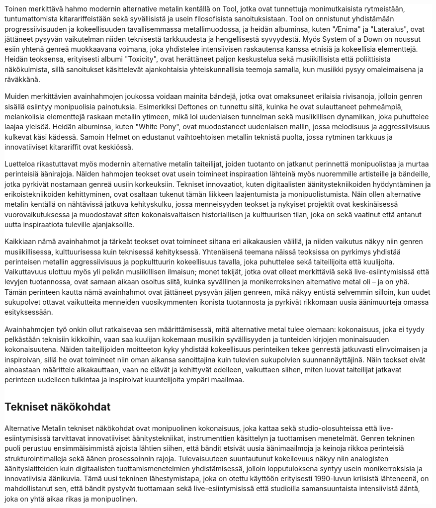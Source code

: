 Toinen merkittävä hahmo modernin alternative metalin kentällä on Tool, jotka ovat tunnettuja monimutkaisista rytmeistään, tuntumattomista kitarariffeistään sekä syvällisistä ja usein filosofisista sanoituksistaan. Tool on onnistunut yhdistämään progressiivisuuden ja kokeellisuuden tavallisemmassa metallimuodossa, ja heidän albuminsa, kuten "Ænima" ja "Lateralus", ovat jättäneet pysyvän vaikutelman niiden teknisestä tarkkuudesta ja hengellisestä syvyydestä. Myös System of a Down on noussut esiin yhtenä genreä muokkaavana voimana, joka yhdistelee intensiivisen raskautensa kanssa etnisiä ja kokeellisia elementtejä. Heidän teoksensa, erityisesti albumi "Toxicity", ovat herättäneet paljon keskustelua sekä musiikillisista että poliittisista näkökulmista, sillä sanoitukset käsittelevät ajankohtaisia yhteiskunnallisia teemoja samalla, kun musiikki pysyy omaleimaisena ja räväkkänä.

Muiden merkittävien avainhahmojen joukossa voidaan mainita bändejä, jotka ovat omaksuneet erilaisia rivisanoja, jolloin genren sisällä esiintyy monipuolisia painotuksia. Esimerkiksi Deftones on tunnettu siitä, kuinka he ovat sulauttaneet pehmeämpiä, melankolisia elementtejä raskaan metallin ytimeen, mikä loi uudenlaisen tunnelman sekä musiikillisen dynamiikan, joka puhuttelee laajaa yleisöä. Heidän albuminsa, kuten "White Pony", ovat muodostaneet uudenlaisen mallin, jossa melodisuus ja aggressiivisuus kulkevat käsi kädessä. Samoin Helmet on edustanut vaihtoehtoisen metallin teknistä puolta, jossa rytminen tarkkuus ja innovatiiviset kitarariffit ovat keskiössä.

Luetteloa rikastuttavat myös modernin alternative metalin taiteilijat, joiden tuotanto on jatkanut perinnettä monipuolistaa ja murtaa perinteisiä äänirajoja. Näiden hahmojen teokset ovat usein toimineet inspiraation lähteinä myös nuoremmille artisteille ja bändeille, jotka pyrkivät nostamaan genreä uusiin korkeuksiin. Tekniset innovaatiot, kuten digitaalisten äänitystekniikoiden hyödyntäminen ja erikoistekniikoiden kehittyminen, ovat osaltaan tukenut tämän liikkeen laajentumista ja monipuolistumista. Näin ollen alternative metalin kentällä on nähtävissä jatkuva kehityskulku, jossa menneisyyden teokset ja nykyiset projektit ovat keskinäisessä vuorovaikutuksessa ja muodostavat siten kokonaisvaltaisen historiallisen ja kulttuurisen tilan, joka on sekä vaatinut että antanut uutta inspiraatiota tuleville ajanjaksoille.

Kaikkiaan nämä avainhahmot ja tärkeät teokset ovat toimineet siltana eri aikakausien välillä, ja niiden vaikutus näkyy niin genren musiikillisessa, kulttuurisessa kuin teknisessä kehityksessä. Yhtenäisenä teemana näissä teoksissa on pyrkimys yhdistää perinteisen metallin aggressiivisuus ja popkulttuurin kokeellisuus tavalla, joka puhuttelee sekä taiteilijoita että kuulijoita. Vaikuttavuus ulottuu myös yli pelkän musiikillisen ilmaisun; monet tekijät, jotka ovat olleet merkittäviä sekä live-esiintymisissä että levyjen tuotannossa, ovat samaan aikaan osoitus siitä, kuinka syvällinen ja monikerroksinen alternative metal oli – ja on yhä. Tämän perinteen kautta nämä avainhahmot ovat jättäneet pysyvän jäljen genreen, mikä näkyy entistä selvemmin silloin, kun uudet sukupolvet ottavat vaikutteita menneiden vuosikymmenten ikonista tuotannosta ja pyrkivät rikkomaan uusia äänimuurteja omassa esityksessään.

Avainhahmojen työ onkin ollut ratkaisevaa sen määrittämisessä, mitä alternative metal tulee olemaan: kokonaisuus, joka ei tyydy pelkästään teknisiin kikkoihin, vaan saa kuulijan kokemaan musiikin syvällisyyden ja tunteiden kirjojen moninaisuuden kokonaisuutena. Näiden taiteilijoiden moitteeton kyky yhdistää kokeellisuus perinteiken tekee genrestä jatkuvasti elinvoimaisen ja inspiroivan, sillä he ovat toimineet niin oman aikansa sanoittajina kuin tulevien sukupolvien suunnannäyttäjinä. Näin teokset eivät ainoastaan määrittele aikakauttaan, vaan ne elävät ja kehittyvät edelleen, vaikuttaen siihen, miten luovat taiteilijat jatkavat perinteen uudelleen tulkintaa ja inspiroivat kuuntelijoita ympäri maailmaa.


## Tekniset näkökohdat

Alternative Metalin tekniset näkökohdat ovat monipuolinen kokonaisuus, joka kattaa sekä studio-olosuhteissa että live-esiintymisissä tarvittavat innovatiiviset äänitystekniikat, instrumenttien käsittelyn ja tuottamisen menetelmät. Genren tekninen puoli perustuu ensimmäisimmistä ajoista lähtien siihen, että bändit etsivät uusia äänimaailmoja ja keinoja rikkoa perinteisiä strukturointimalleja sekä äänen prosessoinnin rajoja. Tulevaisuuteen suuntautunut kokeilevuus näkyy niin analogisten äänityslaitteiden kuin digitaalisten tuottamismenetelmien yhdistämisessä, jolloin lopputuloksena syntyy usein monikerroksisia ja innovatiivisia äänikuvia. Tämä uusi tekninen lähestymistapa, joka on otettu käyttöön erityisesti 1990-luvun kriisistä lähteneenä, on mahdollistanut sen, että bändit pystyvät tuottamaan sekä live-esiintymisissä että studioilla samansuuntaista intensiivistä ääntä, joka on yhtä aikaa rikas ja monipuolinen.
